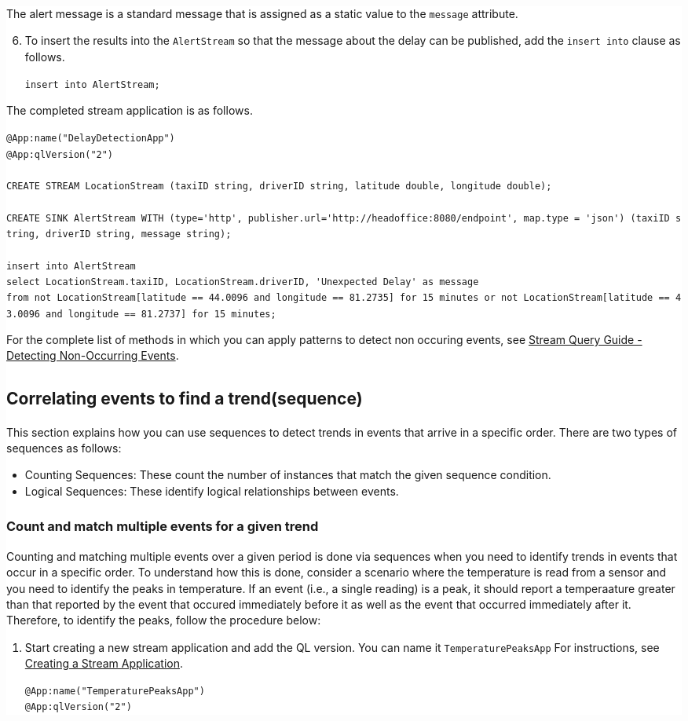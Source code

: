    The alert message is a standard message that is assigned as a static value to the `message` attribute.

6. To insert the results into the `AlertStream` so that the message about the delay can be published, add the `insert into` clause as follows.
    ```
    insert into AlertStream;
    ```
    
The completed stream application is as follows.

```
@App:name("DelayDetectionApp")
@App:qlVersion("2")

CREATE STREAM LocationStream (taxiID string, driverID string, latitude double, longitude double);

CREATE SINK AlertStream WITH (type='http', publisher.url='http://headoffice:8080/endpoint', map.type = 'json') (taxiID string, driverID string, message string);

insert into AlertStream
select LocationStream.taxiID, LocationStream.driverID, 'Unexpected Delay' as message
from not LocationStream[latitude == 44.0096 and longitude == 81.2735] for 15 minutes or not LocationStream[latitude == 43.0096 and longitude == 81.2737] for 15 minutes;
```

For the complete list of methods in which you can apply patterns to detect non occuring events, see [Stream Query Guide - Detecting Non-Occurring Events](../../reference/cep/query-guide/#detecting-non-occurring-events).

## Correlating events to find a trend(sequence)

This section explains how you can use sequences to detect trends in events that arrive in a specific order. There are two types of sequences as follows:

- Counting Sequences: These count the number of instances that match the given sequence condition.
- Logical Sequences: These identify logical relationships between events.

### Count and match multiple events for a given trend

Counting and matching multiple events over a given period is done via sequences when you need to identify trends in events that occur in a specific order. To understand how this is done, consider a scenario where the temperature is read from a sensor and you need to identify the peaks in temperature. If an event (i.e., a single reading) is a peak, it should report a temperaature greater than that reported by the event that occured immediately before it as well as the event that occurred immediately after it. Therefore, to identify the peaks, follow the procedure below:

1. Start creating a new stream application and add the QL version. You can name it `TemperaturePeaksApp` For instructions, see [Creating a Stream Application](create-stream-app.md).

    ```
    @App:name("TemperaturePeaksApp")
    @App:qlVersion("2")
    ```
    